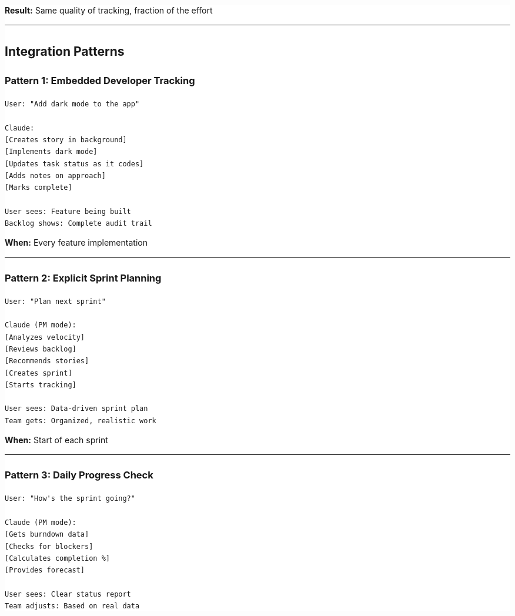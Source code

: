 **Result:** Same quality of tracking, fraction of the effort

---

## Integration Patterns

### Pattern 1: Embedded Developer Tracking

```
User: "Add dark mode to the app"

Claude:
[Creates story in background]
[Implements dark mode]
[Updates task status as it codes]
[Adds notes on approach]
[Marks complete]

User sees: Feature being built
Backlog shows: Complete audit trail
```

**When:** Every feature implementation

---

### Pattern 2: Explicit Sprint Planning

```
User: "Plan next sprint"

Claude (PM mode):
[Analyzes velocity]
[Reviews backlog]
[Recommends stories]
[Creates sprint]
[Starts tracking]

User sees: Data-driven sprint plan
Team gets: Organized, realistic work
```

**When:** Start of each sprint

---

### Pattern 3: Daily Progress Check

```
User: "How's the sprint going?"

Claude (PM mode):
[Gets burndown data]
[Checks for blockers]
[Calculates completion %]
[Provides forecast]

User sees: Clear status report
Team adjusts: Based on real data
```
